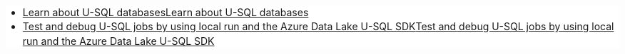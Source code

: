 * [<span data-ttu-id="4813c-164">Learn about U-SQL databases</span><span class="sxs-lookup"><span data-stu-id="4813c-164">Learn about U-SQL databases</span></span>](https://msdn.microsoft.com/library/azure/mt621299.aspx) 
* [<span data-ttu-id="4813c-165">Test and debug U-SQL jobs by using local run and the Azure Data Lake U-SQL SDK</span><span class="sxs-lookup"><span data-stu-id="4813c-165">Test and debug U-SQL jobs by using local run and the Azure Data Lake U-SQL SDK</span></span>](data-lake-analytics-data-lake-tools-local-run.md)



